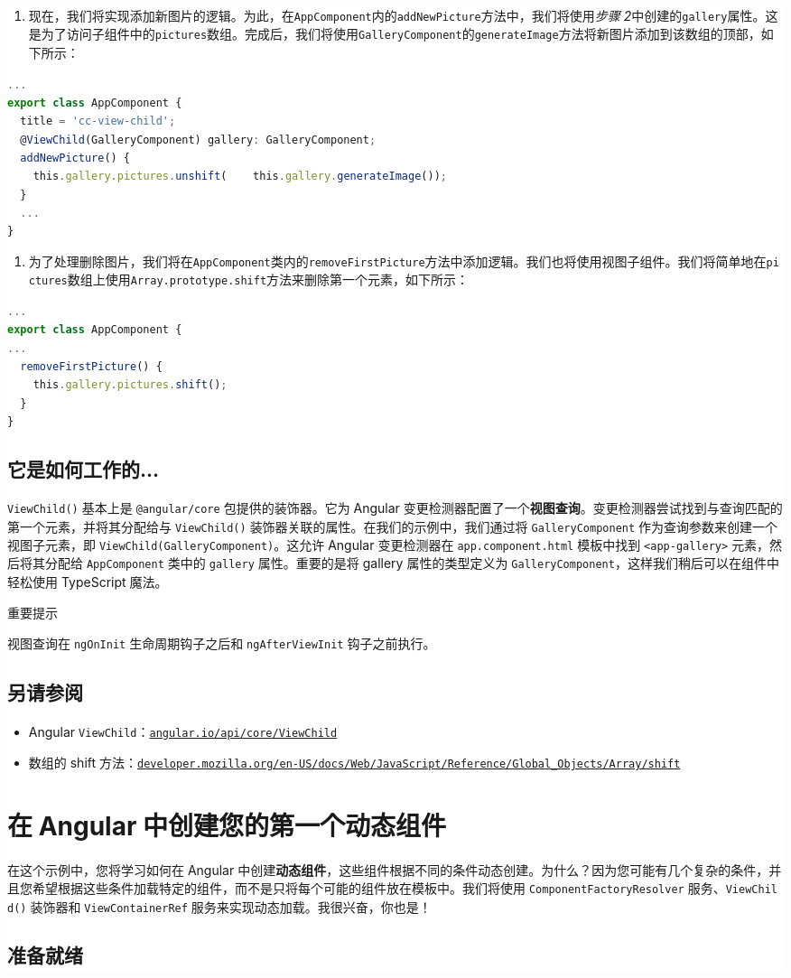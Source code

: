 1.  现在，我们将实现添加新图片的逻辑。为此，在`AppComponent`内的`addNewPicture`方法中，我们将使用*步骤 2*中创建的`gallery`属性。这是为了访问子组件中的`pictures`数组。完成后，我们将使用`GalleryComponent`的`generateImage`方法将新图片添加到该数组的顶部，如下所示：

```ts
...
export class AppComponent {
  title = 'cc-view-child';
  @ViewChild(GalleryComponent) gallery: GalleryComponent;
  addNewPicture() {
    this.gallery.pictures.unshift(    this.gallery.generateImage());
  }
  ...
}
```

1.  为了处理删除图片，我们将在`AppComponent`类内的`removeFirstPicture`方法中添加逻辑。我们也将使用视图子组件。我们将简单地在`pictures`数组上使用`Array.prototype.shift`方法来删除第一个元素，如下所示：

```ts
...
export class AppComponent {
...
  removeFirstPicture() {
    this.gallery.pictures.shift();
  }
}
```

## 它是如何工作的…

`ViewChild()` 基本上是 `@angular/core` 包提供的装饰器。它为 Angular 变更检测器配置了一个**视图查询**。变更检测器尝试找到与查询匹配的第一个元素，并将其分配给与 `ViewChild()` 装饰器关联的属性。在我们的示例中，我们通过将 `GalleryComponent` 作为查询参数来创建一个视图子元素，即 `ViewChild(GalleryComponent)`。这允许 Angular 变更检测器在 `app.component.html` 模板中找到 `<app-gallery>` 元素，然后将其分配给 `AppComponent` 类中的 `gallery` 属性。重要的是将 gallery 属性的类型定义为 `GalleryComponent`，这样我们稍后可以在组件中轻松使用 TypeScript 魔法。

重要提示

视图查询在 `ngOnInit` 生命周期钩子之后和 `ngAfterViewInit` 钩子之前执行。

## 另请参阅

+   Angular `ViewChild`：[`angular.io/api/core/ViewChild`](https://angular.io/api/core/ViewChild)

+   数组的 shift 方法：[`developer.mozilla.org/en-US/docs/Web/JavaScript/Reference/Global_Objects/Array/shift`](https://developer.mozilla.org/en-US/docs/Web/JavaScript/Reference/Global_Objects/Array/shift)

# 在 Angular 中创建您的第一个动态组件

在这个示例中，您将学习如何在 Angular 中创建**动态组件**，这些组件根据不同的条件动态创建。为什么？因为您可能有几个复杂的条件，并且您希望根据这些条件加载特定的组件，而不是只将每个可能的组件放在模板中。我们将使用 `ComponentFactoryResolver` 服务、`ViewChild()` 装饰器和 `ViewContainerRef` 服务来实现动态加载。我很兴奋，你也是！

## 准备就绪
